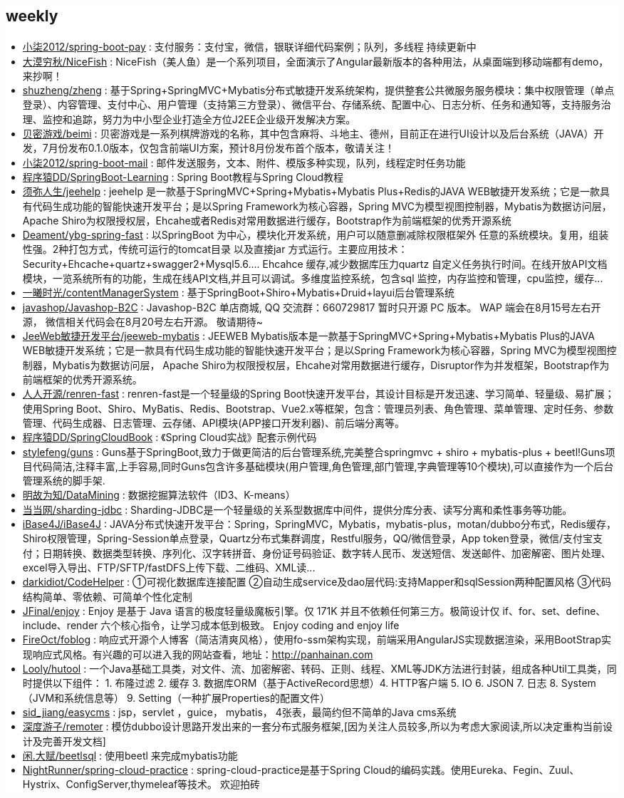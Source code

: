 
## weekly

- [小柒2012/spring-boot-pay](http://git.oschina.net/52itstyle/spring-boot-pay) : 支付服务：支付宝，微信，银联详细代码案例；队列，多线程 持续更新中
- [大漠穷秋/NiceFish](http://git.oschina.net/mumu-osc/NiceFish) : NiceFish（美人鱼）是一个系列项目，全面演示了Angular最新版本的各种用法，从桌面端到移动端都有demo，来抄啊！
- [shuzheng/zheng](http://git.oschina.net/shuzheng/zheng) : 基于Spring+SpringMVC+Mybatis分布式敏捷开发系统架构，提供整套公共微服务服务模块：集中权限管理（单点登录）、内容管理、支付中心、用户管理（支持第三方登录）、微信平台、存储系统、配置中心、日志分析、任务和通知等，支持服务治理、监控和追踪，努力为中小型企业打造全方位J2EE企业级开发解决方案。
- [贝密游戏/beimi](http://git.oschina.net/beimigame/beimi) : 贝密游戏是一系列棋牌游戏的名称，其中包含麻将、斗地主、德州，目前正在进行UI设计以及后台系统（JAVA）开发，7月份发布0.1.0版本，仅包含前端UI方案，预计8月份发布首个版本，敬请关注！
- [小柒2012/spring-boot-mail](http://git.oschina.net/52itstyle/spring-boot-mail) : 邮件发送服务，文本、附件、模版多种实现，队列，线程定时任务功能
- [程序猿DD/SpringBoot-Learning](http://git.oschina.net/didispace/SpringBoot-Learning) : Spring Boot教程与Spring Cloud教程
- [须弥人生/jeehelp](http://git.oschina.net/tjhl/jeehelp) : jeehelp 是一款基于SpringMVC+Spring+Mybatis+Mybatis Plus+Redis的JAVA WEB敏捷开发系统；它是一款具有代码生成功能的智能快速开发平台；是以Spring Framework为核心容器，Spring MVC为模型视图控制器，Mybatis为数据访问层， Apache Shiro为权限授权层，Ehcahe或者Redis对常用数据进行缓存，Bootstrap作为前端框架的优秀开源系统
- [Deament/ybg-spring-fast](http://git.oschina.net/SYDeament/88ybg) : 以SpringBoot 为中心，模块化开发系统，用户可以随意删减除权限框架外 任意的系统模块。复用，组装性强。2种打包方式，传统可运行的tomcat目录 以及直接jar 方式运行。主要应用技术：Security+Ehcache+quartz+swagger2+Mysql5.6.... Ehcahce 缓存,减少数据库压力quartz 自定义任务执行时间。在线开放API文档 模块，一览系统所有的功能，生成在线API文档,并且可以调试。多维度监控系统，包含sql 监控，内存监控和管理，cpu监控，缓存...
- [一曦时光/contentManagerSystem](http://git.oschina.net/yangxiaobing_175/contentManagerSystem) : 基于SpringBoot+Shiro+Mybatis+Druid+layui后台管理系统
- [javashop/Javashop-B2C](http://git.oschina.net/javashop/Javashop-B2C) : Javashop-B2C 单店商城, QQ 交流群：660729817 暂时只开源 PC 版本。 WAP 端会在8月15号左右开源， 微信相关代码会在8月20号左右开源。 敬请期待~
- [JeeWeb敏捷开发平台/jeeweb-mybatis](http://git.oschina.net/dataact/jeeweb-mybatis) : JEEWEB Mybatis版本是一款基于SpringMVC+Spring+Mybatis+Mybatis Plus的JAVA WEB敏捷开发系统；它是一款具有代码生成功能的智能快速开发平台；是以Spring Framework为核心容器，Spring MVC为模型视图控制器，Mybatis为数据访问层， Apache Shiro为权限授权层，Ehcahe对常用数据进行缓存，Disruptor作为并发框架，Bootstrap作为前端框架的优秀开源系统。
- [人人开源/renren-fast](http://git.oschina.net/babaio/renren-fast) : renren-fast是一个轻量级的Spring Boot快速开发平台，其设计目标是开发迅速、学习简单、轻量级、易扩展；使用Spring Boot、Shiro、MyBatis、Redis、Bootstrap、Vue2.x等框架，包含：管理员列表、角色管理、菜单管理、定时任务、参数管理、代码生成器、日志管理、云存储、API模块(APP接口开发利器)、前后端分离等。
- [程序猿DD/SpringCloudBook](http://git.oschina.net/didispace/SpringCloudBook) : 《Spring Cloud实战》配套示例代码
- [stylefeng/guns](http://git.oschina.net/naan1993/guns) : Guns基于SpringBoot,致力于做更简洁的后台管理系统,完美整合springmvc + shiro + mybatis-plus + beetl!Guns项目代码简洁,注释丰富,上手容易,同时Guns包含许多基础模块(用户管理,角色管理,部门管理,字典管理等10个模块),可以直接作为一个后台管理系统的脚手架.
- [明故为知/DataMining](http://git.oschina.net/lmy0217/DataMining) : 数据挖掘算法软件（ID3、K-means）
- [当当网/sharding-jdbc](http://git.oschina.net/dangdangdotcom/sharding-jdbc) : Sharding-JDBC是一个轻量级的关系型数据库中间件，提供分库分表、读写分离和柔性事务等功能。
- [iBase4J/iBase4J](http://git.oschina.net/iBase4J/iBase4J) : JAVA分布式快速开发平台：Spring，SpringMVC，Mybatis，mybatis-plus，motan/dubbo分布式，Redis缓存，Shiro权限管理，Spring-Session单点登录，Quartz分布式集群调度，Restful服务，QQ/微信登录，App token登录，微信/支付宝支付；日期转换、数据类型转换、序列化、汉字转拼音、身份证号码验证、数字转人民币、发送短信、发送邮件、加密解密、图片处理、excel导入导出、FTP/SFTP/fastDFS上传下载、二维码、XML读...
- [darkidiot/CodeHelper](http://git.oschina.net/darkidiot/CodeHelper) : ①可视化数据库连接配置 ②自动生成service及dao层代码:支持Mapper和sqlSession两种配置风格 ③代码结构简单、零依赖、可简单个性化定制
- [JFinal/enjoy](http://git.oschina.net/jfinal/enjoy) : Enjoy 是基于 Java 语言的极度轻量级魔板引擎。仅 171K 并且不依赖任何第三方。极简设计仅 if、for、set、define、include、render 六个核心指令，让学习成本低到极致。 Enjoy coding and enjoy life
- [FireOct/foblog](http://git.oschina.net/phn/foblog) : 响应式开源个人博客（简洁清爽风格），使用fo-ssm架构实现，前端采用AngularJS实现数据渲染，采用BootStrap实现响应式风格。有兴趣的可以进入我的网站查看，地址：http://panhainan.com
- [Looly/hutool](http://git.oschina.net/loolly/hutool) : 一个Java基础工具类，对文件、流、加密解密、转码、正则、线程、XML等JDK方法进行封装，组成各种Util工具类，同时提供以下组件： 1. 布隆过滤 2. 缓存 3. 数据库ORM（基于ActiveRecord思想）4. HTTP客户端 5. IO 6. JSON 7. 日志 8. System（JVM和系统信息等） 9. Setting（一种扩展Properties的配置文件）
- [sid_jiang/easycms](http://git.oschina.net/sid_jiang/easycms) : jsp，servlet ，guice， mybatis， 4张表，最简约但不简单的Java cms系统
- [深度游子/remoter](http://git.oschina.net/desktop/remoter) : 模仿dubbo设计思路开发出来的一套分布式服务框架,[因为关注人员较多,所以为考虑大家阅读,所以决定重构当前设计及完善开发文档]
- [闲.大赋/beetlsql](http://git.oschina.net/xiandafu/beetlsql) : 使用beetl 来完成mybatis功能
- [NightRunner/spring-cloud-practice](http://git.oschina.net/nightrunner/spring-cloud-practice) : spring-cloud-practice是基于Spring Cloud的编码实践。使用Eureka、Fegin、Zuul、Hystrix、ConfigServer,thymeleaf等技术。 欢迎拍砖

